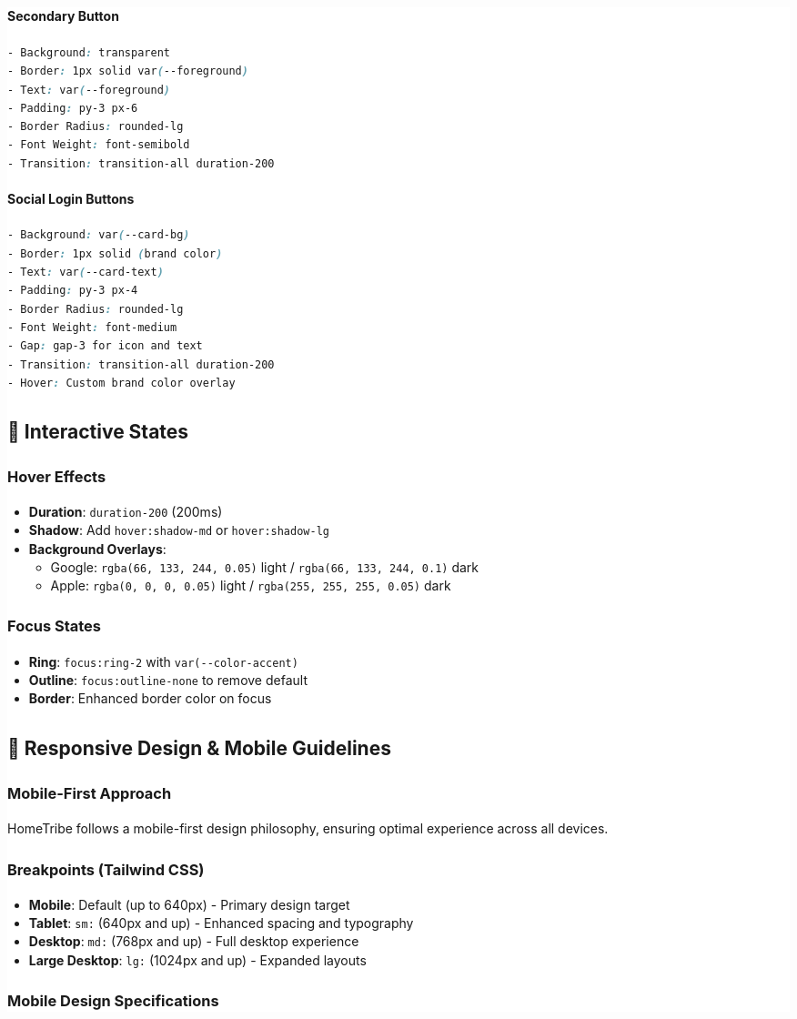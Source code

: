 #### Secondary Button
```css
- Background: transparent
- Border: 1px solid var(--foreground)
- Text: var(--foreground)
- Padding: py-3 px-6
- Border Radius: rounded-lg
- Font Weight: font-semibold
- Transition: transition-all duration-200
```

#### Social Login Buttons
```css
- Background: var(--card-bg)
- Border: 1px solid (brand color)
- Text: var(--card-text)
- Padding: py-3 px-4
- Border Radius: rounded-lg
- Font Weight: font-medium
- Gap: gap-3 for icon and text
- Transition: transition-all duration-200
- Hover: Custom brand color overlay
```

## 🎨 Interactive States

### Hover Effects
- **Duration**: `duration-200` (200ms)
- **Shadow**: Add `hover:shadow-md` or `hover:shadow-lg`
- **Background Overlays**: 
  - Google: `rgba(66, 133, 244, 0.05)` light / `rgba(66, 133, 244, 0.1)` dark
  - Apple: `rgba(0, 0, 0, 0.05)` light / `rgba(255, 255, 255, 0.05)` dark

### Focus States
- **Ring**: `focus:ring-2` with `var(--color-accent)`
- **Outline**: `focus:outline-none` to remove default
- **Border**: Enhanced border color on focus

## 📱 Responsive Design & Mobile Guidelines

### Mobile-First Approach
HomeTribe follows a mobile-first design philosophy, ensuring optimal experience across all devices.

### Breakpoints (Tailwind CSS)
- **Mobile**: Default (up to 640px) - Primary design target
- **Tablet**: `sm:` (640px and up) - Enhanced spacing and typography
- **Desktop**: `md:` (768px and up) - Full desktop experience
- **Large Desktop**: `lg:` (1024px and up) - Expanded layouts

### Mobile Design Specifications

